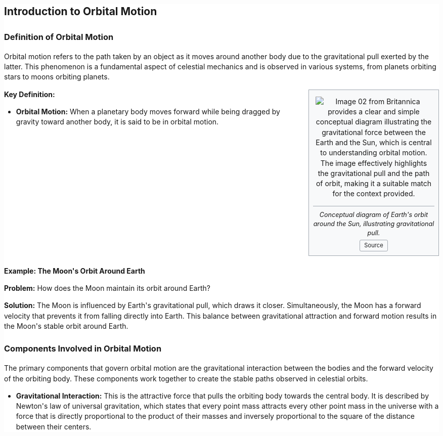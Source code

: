 ## Introduction to Orbital Motion
### Definition of Orbital Motion

Orbital motion refers to the path taken by an object as it moves around another body due to the gravitational pull exerted by the latter. This phenomenon is a fundamental aspect of celestial mechanics and is observed in various systems, from planets orbiting stars to moons orbiting planets.

<figure style="float: right; clear: right; margin: 0 0 20px 20px; max-width: 30%; background-color: #f8f9fa; border: 1px solid #a2a9b1; padding: 8px; box-sizing: border-box;">
    <div style="background-color: #f8f9fa; text-align: center; padding: 5px;">
        <img src="https://cdn.britannica.com/74/2474-050-477A8178/force-Earth-acceleration-FG-Sun-motion-ac.jpg" alt="Image 02 from Britannica provides a clear and simple conceptual diagram illustrating the gravitational force between the Earth and the Sun, which is central to understanding orbital motion. The image effectively highlights the gravitational pull and the path of orbit, making it a suitable match for the context provided." style="width: 100%; height: auto; display: block; margin: 0 auto;"/>
    </div>
    <figcaption style="border-top: 1px solid #a2a9b1; margin-top: 8px; padding-top: 8px;">
        <div style="font-size: 0.9em; text-align: center;">
            <em>Conceptual diagram of Earth's orbit around the Sun, illustrating gravitational pull.</em>
        </div>
        <div style="font-size: 0.8em; text-align: center; margin-top: 4px;">
            <a href="https://cdn.britannica.com/74/2474-050-477A8178/force-Earth-acceleration-FG-Sun-motion-ac.jpg" style="display: inline-block; padding: 2px 8px; background-color: #f8f9fa; border: 1px solid #a2a9b1; border-radius: 3px; color: #202122; text-decoration: none; cursor: pointer;" target="_blank">Source</a>
        </div>
    </figcaption>
</figure>

**Key Definition:**

- **Orbital Motion:** When a planetary body moves forward while being dragged by gravity toward another body, it is said to be in orbital motion.

<div class="example-box" style="clear: both;">

**Example: The Moon's Orbit Around Earth**

**Problem:** How does the Moon maintain its orbit around Earth?

**Solution:** The Moon is influenced by Earth's gravitational pull, which draws it closer. Simultaneously, the Moon has a forward velocity that prevents it from falling directly into Earth. This balance between gravitational attraction and forward motion results in the Moon's stable orbit around Earth.

</div>

### Components Involved in Orbital Motion

The primary components that govern orbital motion are the gravitational interaction between the bodies and the forward velocity of the orbiting body. These components work together to create the stable paths observed in celestial orbits.

- **Gravitational Interaction:** This is the attractive force that pulls the orbiting body towards the central body. It is described by Newton's law of universal gravitation, which states that every point mass attracts every other point mass in the universe with a force that is directly proportional to the product of their masses and inversely proportional to the square of the distance between their centers.
